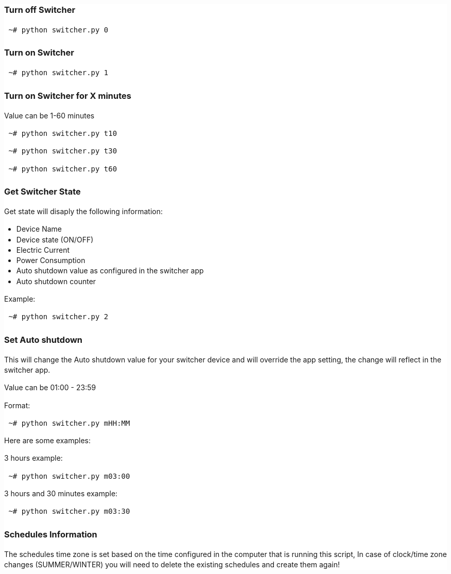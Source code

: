 


### Turn off Switcher

<pre> ~# python switcher.py 0</pre>

### Turn on Switcher

<pre> ~# python switcher.py 1</pre>

### Turn on Switcher for X minutes

Value can be 1-60 minutes

<pre> ~# python switcher.py t10</pre>
<pre> ~# python switcher.py t30</pre>
<pre> ~# python switcher.py t60</pre>

### Get Switcher State

Get state will disaply the following information:

* Device Name
* Device state (ON/OFF)
* Electric Current
* Power Consumption
* Auto shutdown value as configured in the switcher app
* Auto shutdown counter

Example:

<pre> ~# python switcher.py 2</pre>


### Set Auto shutdown 

This will change the Auto shutdown value for your switcher device and will override the app setting, the change will reflect in the switcher app.

Value can be 01:00 - 23:59

Format:

<pre> ~# python switcher.py mHH:MM</pre>

Here are some examples:

3 hours example:
<pre> ~# python switcher.py m03:00</pre>

3 hours and 30 minutes example:
<pre> ~# python switcher.py m03:30 </pre>

### Schedules Information

The schedules time zone is set based on the time configured in the computer that is running this script, In case of clock/time zone changes (SUMMER/WINTER) you will need to delete the existing schedules and create them again!
